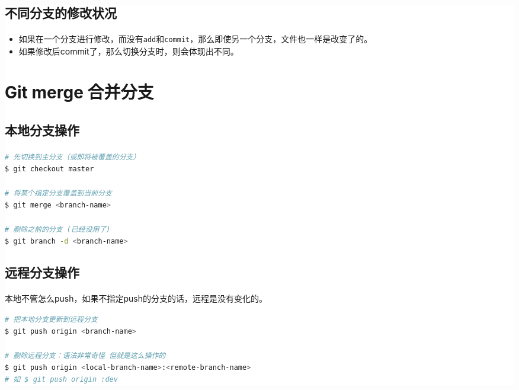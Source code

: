 ## 不同分支的修改状况
- 如果在一个分支进行修改，而没有`add`和`commit`，那么即使另一个分支，文件也一样是改变了的。
- 如果修改后commit了，那么切换分支时，则会体现出不同。




# Git merge 合并分支

## 本地分支操作
```sh
# 先切换到主分支（或即将被覆盖的分支）
$ git checkout master

# 将某个指定分支覆盖到当前分支
$ git merge <branch-name>

# 删除之前的分支 (已经没用了)
$ git branch -d <branch-name>
```

## 远程分支操作
本地不管怎么push，如果不指定push的分支的话，远程是没有变化的。
```sh
# 把本地分支更新到远程分支
$ git push origin <branch-name>

# 删除远程分支：语法非常奇怪 但就是这么操作的
$ git push origin <local-branch-name>:<remote-branch-name>
# 如 $ git push origin :dev
```